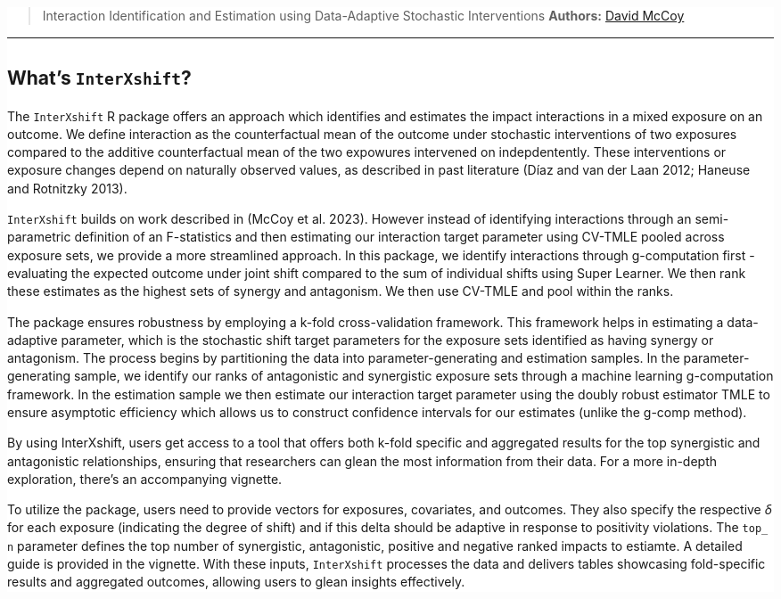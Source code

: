 


> Interaction Identification and Estimation using Data-Adaptive
> Stochastic Interventions **Authors:** [David
> McCoy](https://davidmccoy.org)

------------------------------------------------------------------------

## What’s `InterXshift`?

The `InterXshift` R package offers an approach which identifies and
estimates the impact interactions in a mixed exposure on an outcome. We
define interaction as the counterfactual mean of the outcome under
stochastic interventions of two exposures compared to the additive
counterfactual mean of the two expowures intervened on indepdentently.
These interventions or exposure changes depend on naturally observed
values, as described in past literature (Dı́az and van der Laan 2012;
Haneuse and Rotnitzky 2013).

`InterXshift` builds on work described in (McCoy et al. 2023). However
instead of identifying interactions through an semi-parametric
definition of an F-statistics and then estimating our interaction target
parameter using CV-TMLE pooled across exposure sets, we provide a more
streamlined approach. In this package, we identify interactions through
g-computation first - evaluating the expected outcome under joint shift
compared to the sum of individual shifts using Super Learner. We then
rank these estimates as the highest sets of synergy and antagonism. We
then use CV-TMLE and pool within the ranks.

The package ensures robustness by employing a k-fold cross-validation
framework. This framework helps in estimating a data-adaptive parameter,
which is the stochastic shift target parameters for the exposure sets
identified as having synergy or antagonism. The process begins by
partitioning the data into parameter-generating and estimation samples.
In the parameter-generating sample, we identify our ranks of
antagonistic and synergistic exposure sets through a machine learning
g-computation framework. In the estimation sample we then estimate our
interaction target parameter using the doubly robust estimator TMLE to
ensure asymptotic efficiency which allows us to construct confidence
intervals for our estimates (unlike the g-comp method).

By using InterXshift, users get access to a tool that offers both k-fold
specific and aggregated results for the top synergistic and antagonistic
relationships, ensuring that researchers can glean the most information
from their data. For a more in-depth exploration, there’s an
accompanying vignette.

To utilize the package, users need to provide vectors for exposures,
covariates, and outcomes. They also specify the respective $\delta$ for
each exposure (indicating the degree of shift) and if this delta should
be adaptive in response to positivity violations. The `top_n` parameter
defines the top number of synergistic, antagonistic, positive and
negative ranked impacts to estiamte. A detailed guide is provided in the
vignette. With these inputs, `InterXshift` processes the data and
delivers tables showcasing fold-specific results and aggregated
outcomes, allowing users to glean insights effectively.
